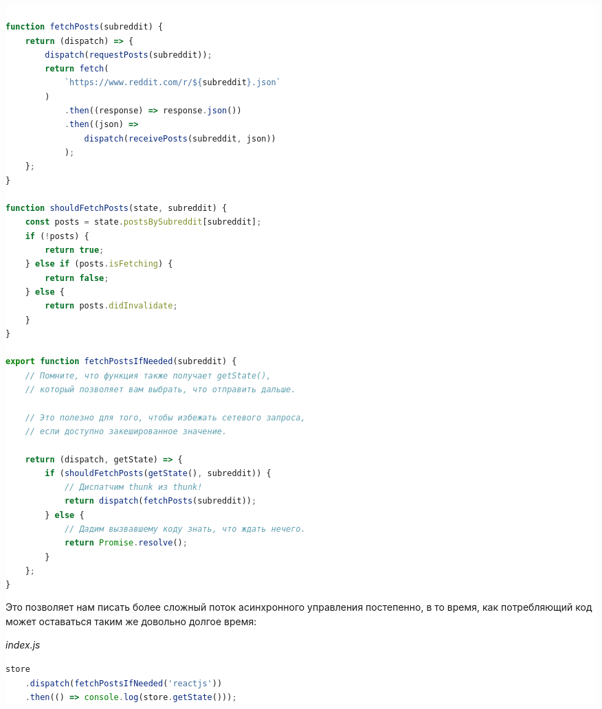 ```js

function fetchPosts(subreddit) {
    return (dispatch) => {
        dispatch(requestPosts(subreddit));
        return fetch(
            `https://www.reddit.com/r/${subreddit}.json`
        )
            .then((response) => response.json())
            .then((json) =>
                dispatch(receivePosts(subreddit, json))
            );
    };
}

function shouldFetchPosts(state, subreddit) {
    const posts = state.postsBySubreddit[subreddit];
    if (!posts) {
        return true;
    } else if (posts.isFetching) {
        return false;
    } else {
        return posts.didInvalidate;
    }
}

export function fetchPostsIfNeeded(subreddit) {
    // Помните, что функция также получает getState(),
    // который позволяет вам выбрать, что отправить дальше.

    // Это полезно для того, чтобы избежать сетевого запроса,
    // если доступно закешированное значение.

    return (dispatch, getState) => {
        if (shouldFetchPosts(getState(), subreddit)) {
            // Диспатчим thunk из thunk!
            return dispatch(fetchPosts(subreddit));
        } else {
            // Дадим вызвавшему коду знать, что ждать нечего.
            return Promise.resolve();
        }
    };
}
```

Это позволяет нам писать более сложный поток асинхронного управления постепенно, в то время, как потребляющий код может оставаться таким же довольно долгое время:

_index.js_

```js
store
    .dispatch(fetchPostsIfNeeded('reactjs'))
    .then(() => console.log(store.getState()));
```
